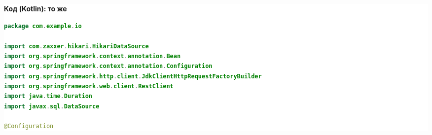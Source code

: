 **Код (Kotlin): то же**

```kotlin
package com.example.io

import com.zaxxer.hikari.HikariDataSource
import org.springframework.context.annotation.Bean
import org.springframework.context.annotation.Configuration
import org.springframework.http.client.JdkClientHttpRequestFactoryBuilder
import org.springframework.web.client.RestClient
import java.time.Duration
import javax.sql.DataSource

@Configuration

